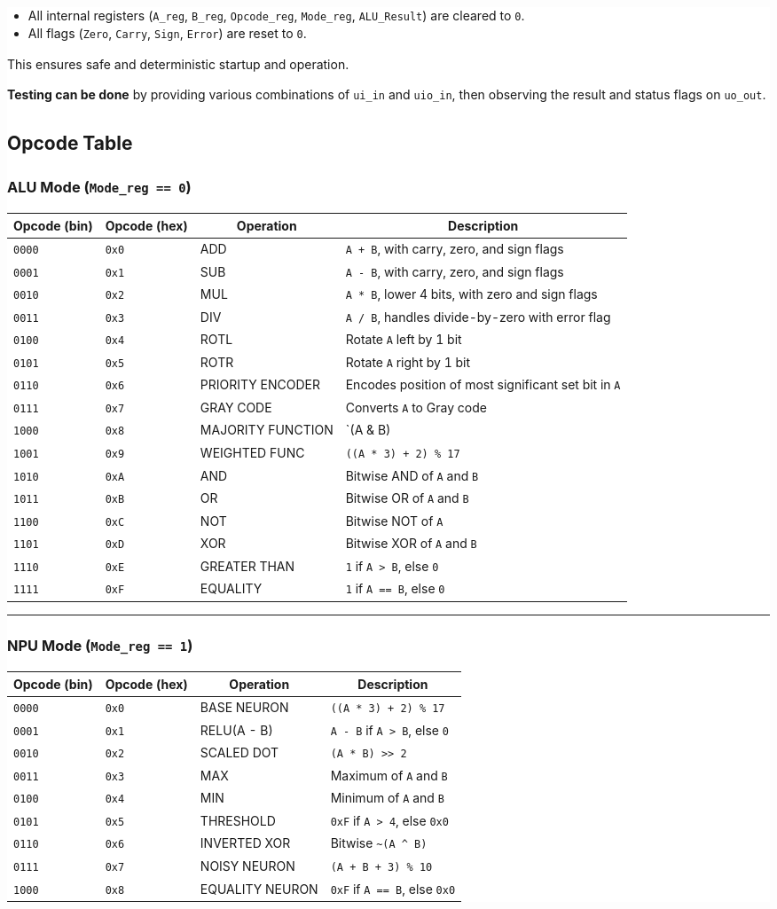 - All internal registers (`A_reg`, `B_reg`, `Opcode_reg`, `Mode_reg`, `ALU_Result`) are cleared to `0`.
- All flags (`Zero`, `Carry`, `Sign`, `Error`) are reset to `0`.

This ensures safe and deterministic startup and operation.


**Testing can be done** by providing various combinations of `ui_in` and `uio_in`, then observing the result and status flags on `uo_out`.

## Opcode Table

### ALU Mode (`Mode_reg == 0`)

| Opcode (bin) | Opcode (hex) | Operation         | Description                                               |
|--------------|--------------|-------------------|-----------------------------------------------------------|
| `0000`       | `0x0`        | ADD               | `A + B`, with carry, zero, and sign flags                 |
| `0001`       | `0x1`        | SUB               | `A - B`, with carry, zero, and sign flags                 |
| `0010`       | `0x2`        | MUL               | `A * B`, lower 4 bits, with zero and sign flags           |
| `0011`       | `0x3`        | DIV               | `A / B`, handles divide-by-zero with error flag           |
| `0100`       | `0x4`        | ROTL              | Rotate `A` left by 1 bit                                  |
| `0101`       | `0x5`        | ROTR              | Rotate `A` right by 1 bit                                 |
| `0110`       | `0x6`        | PRIORITY ENCODER  | Encodes position of most significant set bit in `A`       |
| `0111`       | `0x7`        | GRAY CODE         | Converts `A` to Gray code                                 |
| `1000`       | `0x8`        | MAJORITY FUNCTION | `(A & B) | (A & 0xA) | (B & 0x5)`                         |
| `1001`       | `0x9`        | WEIGHTED FUNC     | `((A * 3) + 2) % 17`                                      |
| `1010`       | `0xA`        | AND               | Bitwise AND of `A` and `B`                                |
| `1011`       | `0xB`        | OR                | Bitwise OR of `A` and `B`                                 |
| `1100`       | `0xC`        | NOT               | Bitwise NOT of `A`                                        |
| `1101`       | `0xD`        | XOR               | Bitwise XOR of `A` and `B`                                |
| `1110`       | `0xE`        | GREATER THAN      | `1` if `A > B`, else `0`                                  |
| `1111`       | `0xF`        | EQUALITY          | `1` if `A == B`, else `0`                                 |

---

### NPU Mode (`Mode_reg == 1`)

| Opcode (bin) | Opcode (hex) | Operation               | Description                                                      |
|--------------|--------------|-------------------------|------------------------------------------------------------------|
| `0000`       | `0x0`        | BASE NEURON             | `((A * 3) + 2) % 17`                                              |
| `0001`       | `0x1`        | RELU(A - B)             | `A - B` if `A > B`, else `0`                                      |
| `0010`       | `0x2`        | SCALED DOT              | `(A * B) >> 2`                                                    |
| `0011`       | `0x3`        | MAX                     | Maximum of `A` and `B`                                            |
| `0100`       | `0x4`        | MIN                     | Minimum of `A` and `B`                                            |
| `0101`       | `0x5`        | THRESHOLD               | `0xF` if `A > 4`, else `0x0`                                      |
| `0110`       | `0x6`        | INVERTED XOR            | Bitwise `~(A ^ B)`                                                |
| `0111`       | `0x7`        | NOISY NEURON            | `(A + B + 3) % 10`                                                |
| `1000`       | `0x8`        | EQUALITY NEURON         | `0xF` if `A == B`, else `0x0`                                     |